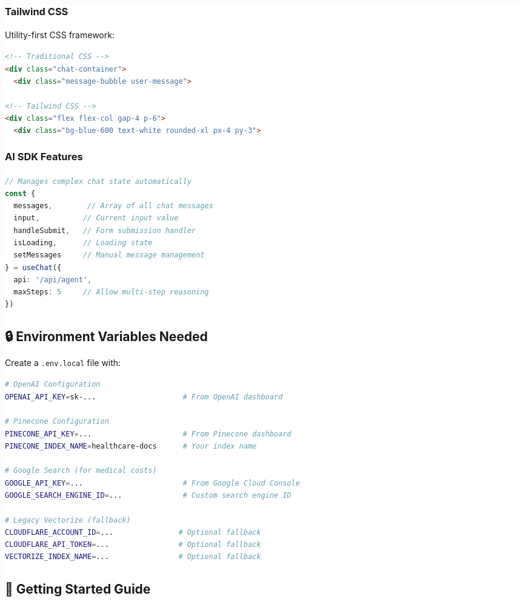 ### **Tailwind CSS**
Utility-first CSS framework:
```html
<!-- Traditional CSS -->
<div class="chat-container">
  <div class="message-bubble user-message">

<!-- Tailwind CSS -->
<div class="flex flex-col gap-4 p-6">
  <div class="bg-blue-600 text-white rounded-xl px-4 py-3">
```

### **AI SDK Features**
```typescript
// Manages complex chat state automatically
const { 
  messages,        // Array of all chat messages
  input,          // Current input value
  handleSubmit,   // Form submission handler
  isLoading,      // Loading state
  setMessages     // Manual message management
} = useChat({
  api: '/api/agent',
  maxSteps: 5     // Allow multi-step reasoning
})
```

## 🔒 Environment Variables Needed

Create a `.env.local` file with:

```bash
# OpenAI Configuration
OPENAI_API_KEY=sk-...                    # From OpenAI dashboard

# Pinecone Configuration  
PINECONE_API_KEY=...                     # From Pinecone dashboard
PINECONE_INDEX_NAME=healthcare-docs      # Your index name

# Google Search (for medical costs)
GOOGLE_API_KEY=...                       # From Google Cloud Console
GOOGLE_SEARCH_ENGINE_ID=...              # Custom search engine ID

# Legacy Vectorize (fallback)
CLOUDFLARE_ACCOUNT_ID=...               # Optional fallback
CLOUDFLARE_API_TOKEN=...                # Optional fallback
VECTORIZE_INDEX_NAME=...                # Optional fallback
```

## 🚀 Getting Started Guide
